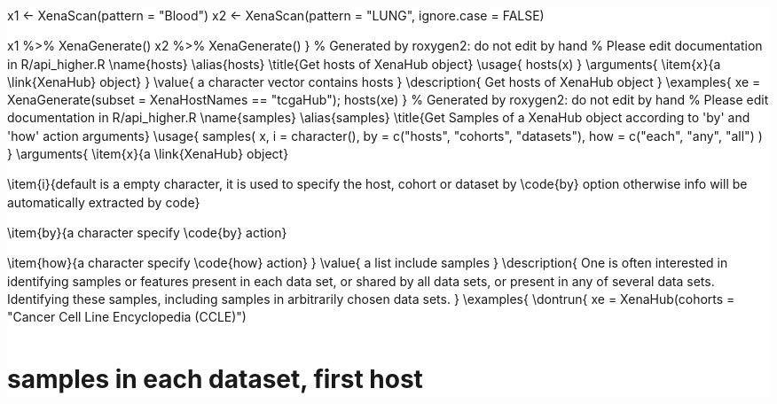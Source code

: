 x1 <- XenaScan(pattern = "Blood")
x2 <- XenaScan(pattern = "LUNG", ignore.case = FALSE)

x1 \%>\%
  XenaGenerate()
x2 \%>\%
  XenaGenerate()
}
% Generated by roxygen2: do not edit by hand
% Please edit documentation in R/api_higher.R
\name{hosts}
\alias{hosts}
\title{Get hosts of XenaHub object}
\usage{
hosts(x)
}
\arguments{
\item{x}{a \link{XenaHub} object}
}
\value{
a character vector contains hosts
}
\description{
Get hosts of XenaHub object
}
\examples{
xe = XenaGenerate(subset = XenaHostNames == "tcgaHub"); hosts(xe)
}
% Generated by roxygen2: do not edit by hand
% Please edit documentation in R/api_higher.R
\name{samples}
\alias{samples}
\title{Get Samples of a XenaHub object according to 'by' and 'how' action arguments}
\usage{
samples(
  x,
  i = character(),
  by = c("hosts", "cohorts", "datasets"),
  how = c("each", "any", "all")
)
}
\arguments{
\item{x}{a \link{XenaHub} object}

\item{i}{default is a empty character, it is used to specify
the host, cohort or dataset by \code{by} option otherwise
info will be automatically extracted by code}

\item{by}{a character specify \code{by} action}

\item{how}{a character specify \code{how} action}
}
\value{
a list include samples
}
\description{
One is often interested in identifying samples or features present in each data set,
or shared by all data sets, or present in any of several data sets.
Identifying these samples, including samples in arbitrarily chosen data sets.
}
\examples{
\dontrun{
xe = XenaHub(cohorts = "Cancer Cell Line Encyclopedia (CCLE)")
# samples in each dataset, first host